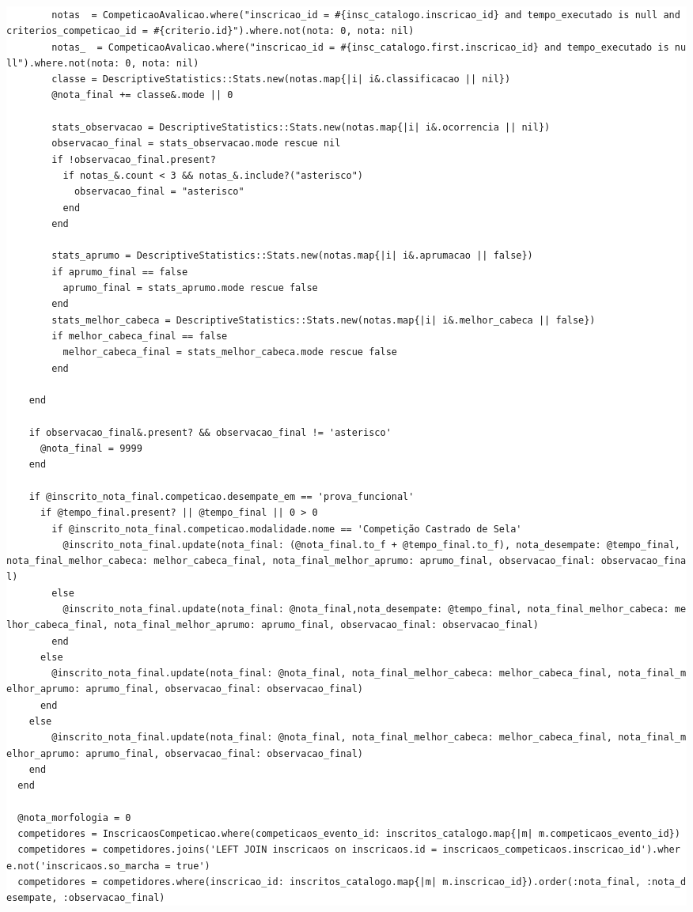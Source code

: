             notas  = CompeticaoAvalicao.where("inscricao_id = #{insc_catalogo.inscricao_id} and tempo_executado is null and criterios_competicao_id = #{criterio.id}").where.not(nota: 0, nota: nil)
            notas_  = CompeticaoAvalicao.where("inscricao_id = #{insc_catalogo.first.inscricao_id} and tempo_executado is null").where.not(nota: 0, nota: nil)
            classe = DescriptiveStatistics::Stats.new(notas.map{|i| i&.classificacao || nil})
            @nota_final += classe&.mode || 0

            stats_observacao = DescriptiveStatistics::Stats.new(notas.map{|i| i&.ocorrencia || nil})
            observacao_final = stats_observacao.mode rescue nil
            if !observacao_final.present?
              if notas_&.count < 3 && notas_&.include?("asterisco")
                observacao_final = "asterisco"
              end 
            end

            stats_aprumo = DescriptiveStatistics::Stats.new(notas.map{|i| i&.aprumacao || false})
            if aprumo_final == false
              aprumo_final = stats_aprumo.mode rescue false
            end
            stats_melhor_cabeca = DescriptiveStatistics::Stats.new(notas.map{|i| i&.melhor_cabeca || false})
            if melhor_cabeca_final == false
              melhor_cabeca_final = stats_melhor_cabeca.mode rescue false
            end
            
        end

        if observacao_final&.present? && observacao_final != 'asterisco'
          @nota_final = 9999
        end

        if @inscrito_nota_final.competicao.desempate_em == 'prova_funcional'
          if @tempo_final.present? || @tempo_final || 0 > 0
            if @inscrito_nota_final.competicao.modalidade.nome == 'Competição Castrado de Sela'
              @inscrito_nota_final.update(nota_final: (@nota_final.to_f + @tempo_final.to_f), nota_desempate: @tempo_final, nota_final_melhor_cabeca: melhor_cabeca_final, nota_final_melhor_aprumo: aprumo_final, observacao_final: observacao_final)
            else
              @inscrito_nota_final.update(nota_final: @nota_final,nota_desempate: @tempo_final, nota_final_melhor_cabeca: melhor_cabeca_final, nota_final_melhor_aprumo: aprumo_final, observacao_final: observacao_final)
            end
          else
            @inscrito_nota_final.update(nota_final: @nota_final, nota_final_melhor_cabeca: melhor_cabeca_final, nota_final_melhor_aprumo: aprumo_final, observacao_final: observacao_final)
          end
        else
            @inscrito_nota_final.update(nota_final: @nota_final, nota_final_melhor_cabeca: melhor_cabeca_final, nota_final_melhor_aprumo: aprumo_final, observacao_final: observacao_final)
        end
      end

      @nota_morfologia = 0
      competidores = InscricaosCompeticao.where(competicaos_evento_id: inscritos_catalogo.map{|m| m.competicaos_evento_id})
      competidores = competidores.joins('LEFT JOIN inscricaos on inscricaos.id = inscricaos_competicaos.inscricao_id').where.not('inscricaos.so_marcha = true')
      competidores = competidores.where(inscricao_id: inscritos_catalogo.map{|m| m.inscricao_id}).order(:nota_final, :nota_desempate, :observacao_final)
      